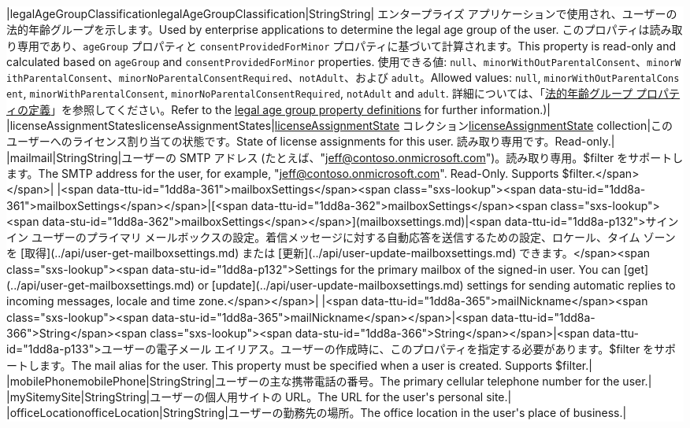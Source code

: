 |<span data-ttu-id="1dd8a-346">legalAgeGroupClassification</span><span class="sxs-lookup"><span data-stu-id="1dd8a-346">legalAgeGroupClassification</span></span>|<span data-ttu-id="1dd8a-347">String</span><span class="sxs-lookup"><span data-stu-id="1dd8a-347">String</span></span>| <span data-ttu-id="1dd8a-348">エンタープライズ アプリケーションで使用され、ユーザーの法的年齢グループを示します。</span><span class="sxs-lookup"><span data-stu-id="1dd8a-348">Used by enterprise applications to determine the legal age group of the user.</span></span> <span data-ttu-id="1dd8a-349">このプロパティは読み取り専用であり、`ageGroup` プロパティと `consentProvidedForMinor` プロパティに基づいて計算されます。</span><span class="sxs-lookup"><span data-stu-id="1dd8a-349">This property is read-only and calculated based on `ageGroup` and `consentProvidedForMinor` properties.</span></span> <span data-ttu-id="1dd8a-350">使用できる値: `null`、`minorWithOutParentalConsent`、`minorWithParentalConsent`、`minorNoParentalConsentRequired`、`notAdult`、および `adult`。</span><span class="sxs-lookup"><span data-stu-id="1dd8a-350">Allowed values: `null`, `minorWithOutParentalConsent`, `minorWithParentalConsent`, `minorNoParentalConsentRequired`, `notAdult` and `adult`.</span></span> <span data-ttu-id="1dd8a-351">詳細については、「[法的年齢グループ プロパティの定義](#legal-age-group-property-definitions)」を参照してください。</span><span class="sxs-lookup"><span data-stu-id="1dd8a-351">Refer to the [legal age group property definitions](#legal-age-group-property-definitions) for further information.)</span></span>|
|<span data-ttu-id="1dd8a-352">licenseAssignmentStates</span><span class="sxs-lookup"><span data-stu-id="1dd8a-352">licenseAssignmentStates</span></span>|<span data-ttu-id="1dd8a-353">[licenseAssignmentState](licenseassignmentstate.md) コレクション</span><span class="sxs-lookup"><span data-stu-id="1dd8a-353">[licenseAssignmentState](licenseassignmentstate.md) collection</span></span>|<span data-ttu-id="1dd8a-354">このユーザーへのライセンス割り当ての状態です。</span><span class="sxs-lookup"><span data-stu-id="1dd8a-354">State of license assignments for this user.</span></span> <span data-ttu-id="1dd8a-355">読み取り専用です。</span><span class="sxs-lookup"><span data-stu-id="1dd8a-355">Read-only.</span></span>|
|<span data-ttu-id="1dd8a-356">mail</span><span class="sxs-lookup"><span data-stu-id="1dd8a-356">mail</span></span>|<span data-ttu-id="1dd8a-357">String</span><span class="sxs-lookup"><span data-stu-id="1dd8a-357">String</span></span>|<span data-ttu-id="1dd8a-p131">ユーザーの SMTP アドレス (たとえば、"jeff@contoso.onmicrosoft.com")。読み取り専用。$filter をサポートします。</span><span class="sxs-lookup"><span data-stu-id="1dd8a-p131">The SMTP address for the user, for example, "jeff@contoso.onmicrosoft.com". Read-Only. Supports $filter.</span></span>|
|<span data-ttu-id="1dd8a-361">mailboxSettings</span><span class="sxs-lookup"><span data-stu-id="1dd8a-361">mailboxSettings</span></span>|[<span data-ttu-id="1dd8a-362">mailboxSettings</span><span class="sxs-lookup"><span data-stu-id="1dd8a-362">mailboxSettings</span></span>](mailboxsettings.md)|<span data-ttu-id="1dd8a-p132">サインイン ユーザーのプライマリ メールボックスの設定。着信メッセージに対する自動応答を送信するための設定、ロケール、タイム ゾーンを [取得](../api/user-get-mailboxsettings.md) または [更新](../api/user-update-mailboxsettings.md) できます。</span><span class="sxs-lookup"><span data-stu-id="1dd8a-p132">Settings for the primary mailbox of the signed-in user. You can [get](../api/user-get-mailboxsettings.md) or [update](../api/user-update-mailboxsettings.md) settings for sending automatic replies to incoming messages, locale and time zone.</span></span>|
|<span data-ttu-id="1dd8a-365">mailNickname</span><span class="sxs-lookup"><span data-stu-id="1dd8a-365">mailNickname</span></span>|<span data-ttu-id="1dd8a-366">String</span><span class="sxs-lookup"><span data-stu-id="1dd8a-366">String</span></span>|<span data-ttu-id="1dd8a-p133">ユーザーの電子メール エイリアス。ユーザーの作成時に、このプロパティを指定する必要があります。$filter をサポートします。</span><span class="sxs-lookup"><span data-stu-id="1dd8a-p133">The mail alias for the user. This property must be specified when a user is created. Supports $filter.</span></span>|
|<span data-ttu-id="1dd8a-370">mobilePhone</span><span class="sxs-lookup"><span data-stu-id="1dd8a-370">mobilePhone</span></span>|<span data-ttu-id="1dd8a-371">String</span><span class="sxs-lookup"><span data-stu-id="1dd8a-371">String</span></span>|<span data-ttu-id="1dd8a-372">ユーザーの主な携帯電話の番号。</span><span class="sxs-lookup"><span data-stu-id="1dd8a-372">The primary cellular telephone number for the user.</span></span>|
|<span data-ttu-id="1dd8a-373">mySite</span><span class="sxs-lookup"><span data-stu-id="1dd8a-373">mySite</span></span>|<span data-ttu-id="1dd8a-374">String</span><span class="sxs-lookup"><span data-stu-id="1dd8a-374">String</span></span>|<span data-ttu-id="1dd8a-375">ユーザーの個人用サイトの URL。</span><span class="sxs-lookup"><span data-stu-id="1dd8a-375">The URL for the user's personal site.</span></span>|
|<span data-ttu-id="1dd8a-376">officeLocation</span><span class="sxs-lookup"><span data-stu-id="1dd8a-376">officeLocation</span></span>|<span data-ttu-id="1dd8a-377">String</span><span class="sxs-lookup"><span data-stu-id="1dd8a-377">String</span></span>|<span data-ttu-id="1dd8a-378">ユーザーの勤務先の場所。</span><span class="sxs-lookup"><span data-stu-id="1dd8a-378">The office location in the user's place of business.</span></span>|
